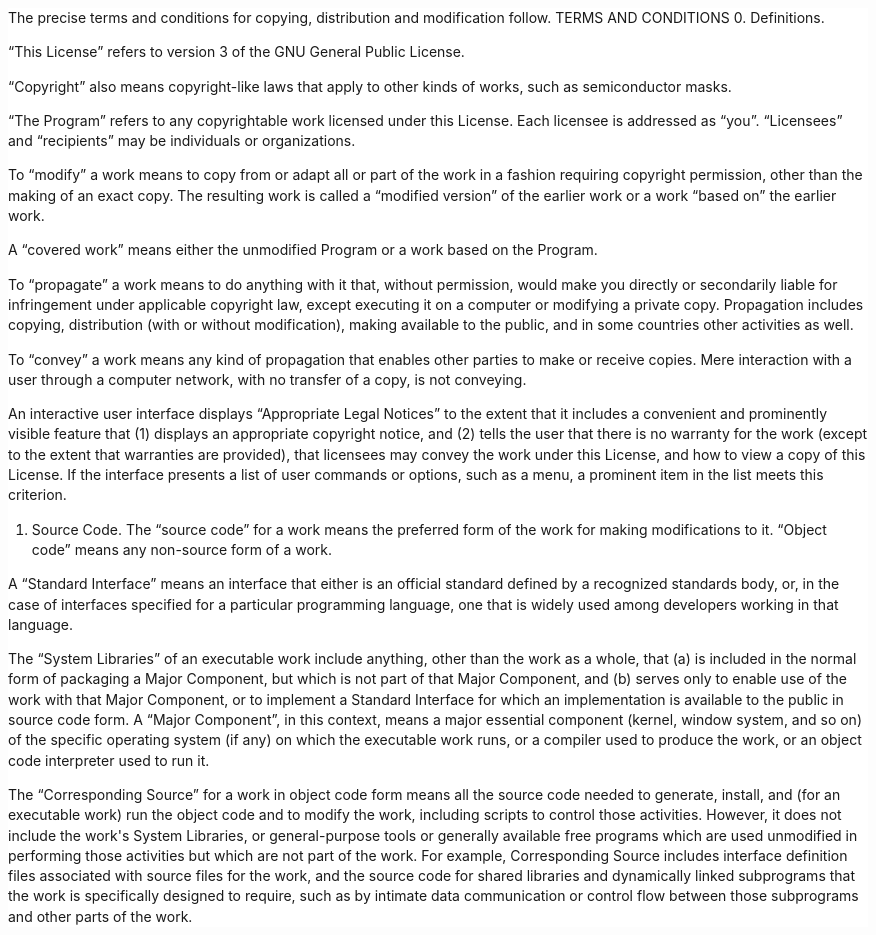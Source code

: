 The precise terms and conditions for copying, distribution and modification follow.
TERMS AND CONDITIONS
0. Definitions.

“This License” refers to version 3 of the GNU General Public License.

“Copyright” also means copyright-like laws that apply to other kinds of works, such as semiconductor
 masks.

“The Program” refers to any copyrightable work licensed under this License. Each licensee is 
addressed as “you”. “Licensees” and “recipients” may be individuals or organizations.

To “modify” a work means to copy from or adapt all or part of the work in a fashion requiring 
copyright permission, other than the making of an exact copy. The resulting work is called a 
“modified version” of the earlier work or a work “based on” the earlier work.

A “covered work” means either the unmodified Program or a work based on the Program.

To “propagate” a work means to do anything with it that, without permission, would make you 
directly or secondarily liable for infringement under applicable copyright law, except executing 
it on a computer or modifying a private copy. Propagation includes copying, distribution (with or 
without modification), making available to the public, and in some countries other activities as 
well.

To “convey” a work means any kind of propagation that enables other parties to make or receive 
copies. Mere interaction with a user through a computer network, with no transfer of a copy, is 
not conveying.

An interactive user interface displays “Appropriate Legal Notices” to the extent that it includes a 
convenient and prominently visible feature that (1) displays an appropriate copyright notice, 
and (2) tells the user that there is no warranty for the work (except to the extent that warranties 
are provided), that licensees may convey the work under this License, and how to view a copy of this
 License. If the interface presents a list of user commands or options, such as a menu, a prominent 
item in the list meets this criterion.

1. Source Code.
The “source code” for a work means the preferred form of the work for making modifications to it. 
“Object code” means any non-source form of a work.

A “Standard Interface” means an interface that either is an official standard defined by a
 recognized standards body, or, in the case of interfaces specified for a particular programming 
language, one that is widely used among developers working in that language.

The “System Libraries” of an executable work include anything, other than the work as a whole, 
that (a) is included in the normal form of packaging a Major Component, but which is not part of 
that Major Component, and (b) serves only to enable use of the work with that Major Component, or 
to implement a Standard Interface for which an implementation is available to the public in source 
code form. A “Major Component”, in this context, means a major essential component (kernel, window 
system, and so on) of the specific operating system (if any) on which the executable work runs, or 
a compiler used to produce the work, or an object code interpreter used to run it.

The “Corresponding Source” for a work in object code form means all the source code needed to 
generate, install, and (for an executable work) run the object code and to modify the work, 
including scripts to control those activities. However, it does not include the work's System 
Libraries, or general-purpose tools or generally available free programs which are used unmodified 
in performing those activities but which are not part of the work. For example, Corresponding 
Source includes interface definition files associated with source files for the work, and the 
source code for shared libraries and dynamically linked subprograms that the work is specifically 
designed to require, such as by intimate data communication or control flow between those 
subprograms and other parts of the work.
